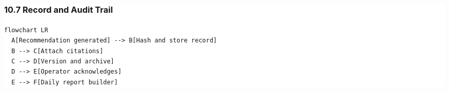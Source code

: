 ### 10.7 Record and Audit Trail
```mermaid
flowchart LR
  A[Recommendation generated] --> B[Hash and store record]
  B --> C[Attach citations]
  C --> D[Version and archive]
  D --> E[Operator acknowledges]
  E --> F[Daily report builder]
```
